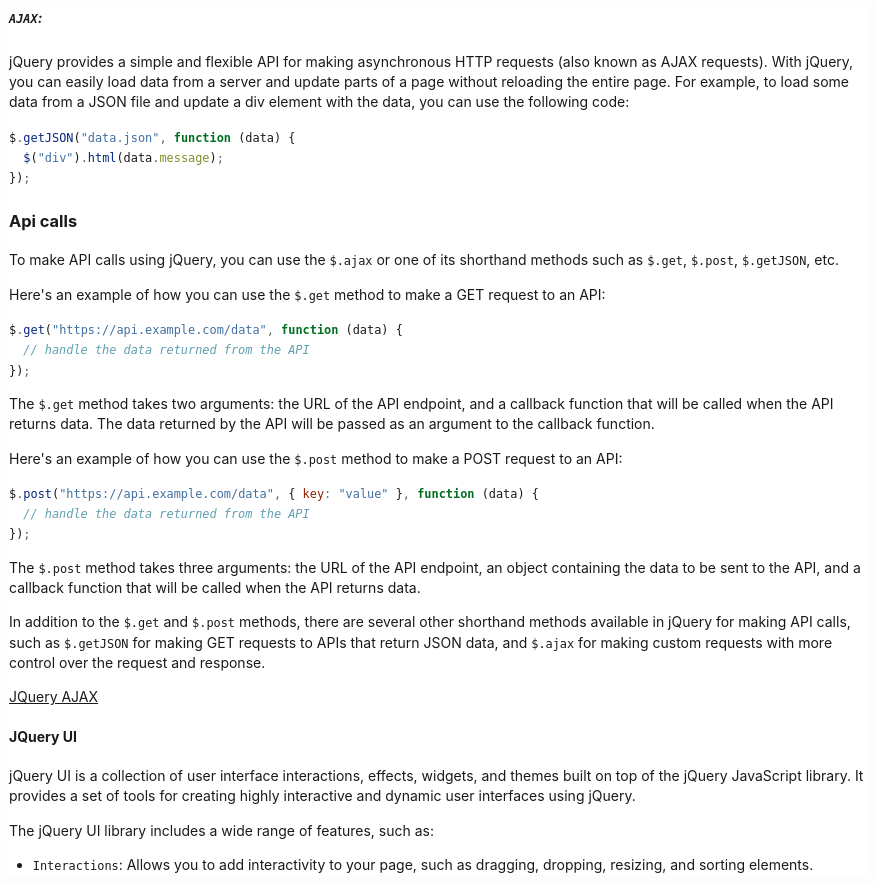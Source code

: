 
##### `AJAX`:

jQuery provides a simple and flexible API for making asynchronous HTTP requests (also known as AJAX requests). With jQuery, you can easily load data from a server and update parts of a page without reloading the entire page. For example, to load some data from a JSON file and update a div element with the data, you can use the following code:

```js
$.getJSON("data.json", function (data) {
  $("div").html(data.message);
});
```

### Api calls

To make API calls using jQuery, you can use the `$.ajax` or one of its shorthand methods such as `$.get`, `$.post`, `$.getJSON`, etc.

Here's an example of how you can use the `$.get` method to make a GET request to an API:

```js
$.get("https://api.example.com/data", function (data) {
  // handle the data returned from the API
});
```

The `$.get` method takes two arguments: the URL of the API endpoint, and a callback function that will be called when the API returns data. The data returned by the API will be passed as an argument to the callback function.

Here's an example of how you can use the `$.post` method to make a POST request to an API:

```js
$.post("https://api.example.com/data", { key: "value" }, function (data) {
  // handle the data returned from the API
});
```

The `$.post` method takes three arguments: the URL of the API endpoint, an object containing the data to be sent to the API, and a callback function that will be called when the API returns data.

In addition to the `$.get` and `$.post` methods, there are several other shorthand methods available in jQuery for making API calls, such as `$.getJSON` for making GET requests to APIs that return JSON data, and `$.ajax` for making custom requests with more control over the request and response.

[JQuery AJAX](https://api.jquery.com/jQuery.ajax/)

#### JQuery UI

jQuery UI is a collection of user interface interactions, effects, widgets, and themes built on top of the jQuery JavaScript library. It provides a set of tools for creating highly interactive and dynamic user interfaces using jQuery.

The jQuery UI library includes a wide range of features, such as:

- `Interactions`: Allows you to add interactivity to your page, such as dragging, dropping, resizing, and sorting elements.
